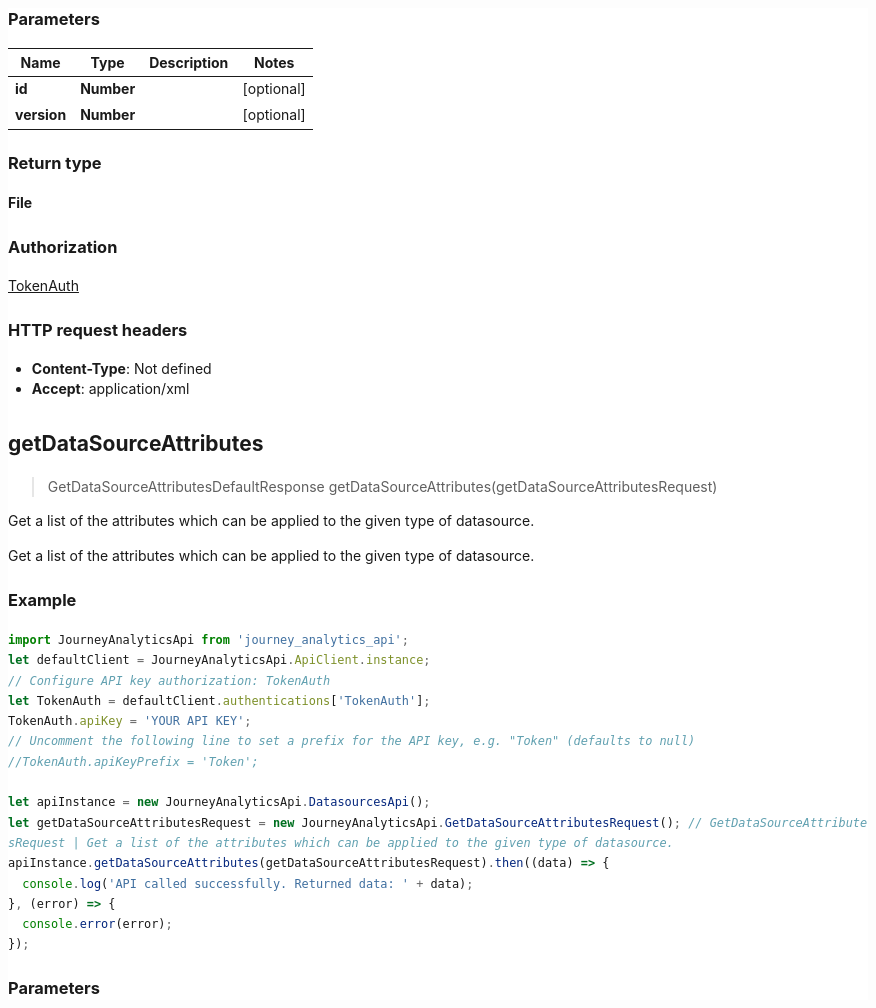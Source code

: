 ### Parameters


Name | Type | Description  | Notes
------------- | ------------- | ------------- | -------------
 **id** | **Number**|  | [optional] 
 **version** | **Number**|  | [optional] 

### Return type

**File**

### Authorization

[TokenAuth](../README.md#TokenAuth)

### HTTP request headers

- **Content-Type**: Not defined
- **Accept**: application/xml


## getDataSourceAttributes

> GetDataSourceAttributesDefaultResponse getDataSourceAttributes(getDataSourceAttributesRequest)

Get a list of the attributes which can be applied to the given type of datasource.

Get a list of the attributes which can be applied to the given type of datasource.

### Example

```javascript
import JourneyAnalyticsApi from 'journey_analytics_api';
let defaultClient = JourneyAnalyticsApi.ApiClient.instance;
// Configure API key authorization: TokenAuth
let TokenAuth = defaultClient.authentications['TokenAuth'];
TokenAuth.apiKey = 'YOUR API KEY';
// Uncomment the following line to set a prefix for the API key, e.g. "Token" (defaults to null)
//TokenAuth.apiKeyPrefix = 'Token';

let apiInstance = new JourneyAnalyticsApi.DatasourcesApi();
let getDataSourceAttributesRequest = new JourneyAnalyticsApi.GetDataSourceAttributesRequest(); // GetDataSourceAttributesRequest | Get a list of the attributes which can be applied to the given type of datasource.
apiInstance.getDataSourceAttributes(getDataSourceAttributesRequest).then((data) => {
  console.log('API called successfully. Returned data: ' + data);
}, (error) => {
  console.error(error);
});

```

### Parameters
